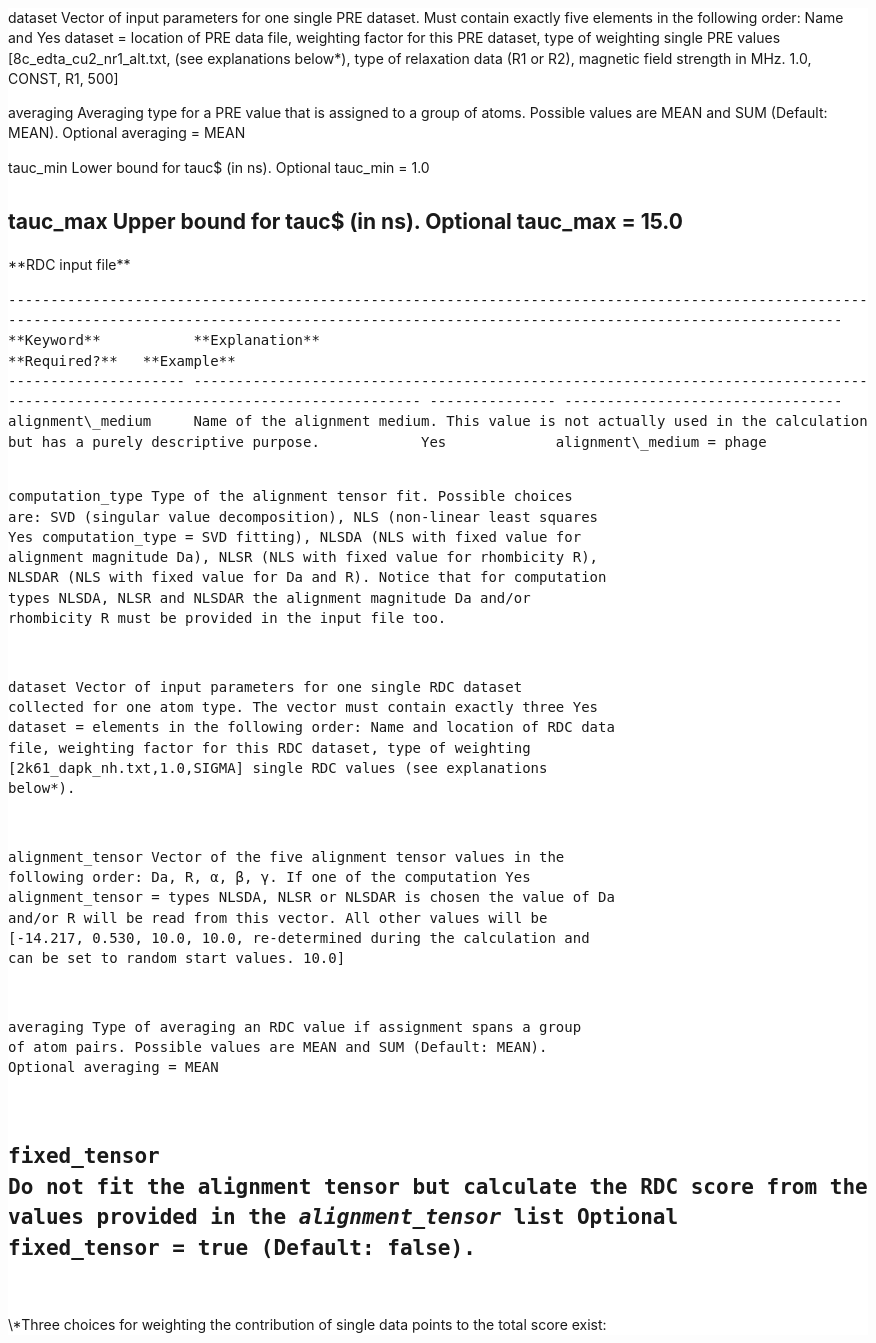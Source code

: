 dataset               Vector of input parameters for one single PRE dataset. Must contain exactly five elements in the following order: Name and        Yes             dataset =
                      location of PRE data file, weighting factor for this PRE dataset, type of weighting single PRE values                                             \[8c\_edta\_cu2\_nr1\_alt.txt,
                      (see explanations below\*), type of relaxation data (R1 or R2), magnetic field strength in MHz.                                                   1.0, CONST, R1, 500\]

averaging             Averaging type for a PRE value that is assigned to a group of atoms. Possible values are MEAN and SUM (Default: MEAN).            Optional        averaging = MEAN

tauc\_min             Lower bound for tauc$ (in ns).                                                                                                    Optional        tauc\_min = 1.0

tauc\_max             Upper bound for tauc$ (in ns).                                                                                                    Optional        tauc\_max = 15.0
---------------------------------------------------------------------------------------------------------------------------------------------------------------------------------------------------------
</pre>
**RDC input file**
<pre>
---------------------------------------------------------------------------------------------------------------------------------------------------------------------------------------------------------
**Keyword**           **Explanation**                                                                                                                   **Required?**   **Example**
--------------------- --------------------------------------------------------------------------------------------------------------------------------- --------------- ---------------------------------
alignment\_medium     Name of the alignment medium. This value is not actually used in the calculation but has a purely descriptive purpose.            Yes             alignment\_medium = phage

computation\_type     Type of the alignment tensor fit. Possible choices are: SVD (singular value decomposition), NLS (non-linear least squares         Yes             computation\_type = SVD
                      fitting), NLSDA (NLS with fixed value for alignment magnitude Da), NLSR (NLS with fixed value for rhombicity R), NLSDAR
                      (NLS with fixed value for Da and R). Notice that for computation types NLSDA, NLSR and NLSDAR the alignment magnitude Da
                      and/or rhombicity R must be provided in the input file too.

dataset               Vector of input parameters for one single RDC dataset collected for one atom type. The vector must contain exactly three          Yes             dataset =
                      elements in the following order: Name and location of RDC data file, weighting factor for this RDC dataset, type of weighting                     \[2k61\_dapk\_nh.txt,1.0,SIGMA\]
                      single RDC values (see explanations below\*).

alignment\_tensor     Vector of the five alignment tensor values in the following order: Da, R, &alpha;, &beta;, &gamma;. If one of the computation  Yes             alignment\_tensor = 
                      types NLSDA, NLSR or NLSDAR is chosen the value of Da and/or R will be read from this vector. All other values will be                            \[-14.217, 0.530, 10.0, 10.0, 
                      re-determined during the calculation and can be set to random start values.                                                                       10.0\]

averaging             Type of averaging an RDC value if assignment spans a group of atom pairs. Possible values are MEAN and SUM (Default: MEAN).       Optional        averaging = MEAN

fixed\_tensor         Do not fit the alignment tensor but calculate the RDC score from the values provided in the _alignment\_tensor_ list              Optional        fixed\_tensor = true
                      (Default: false).
---------------------------------------------------------------------------------------------------------------------------------------------------------------------------------------------------------
</pre>
\*Three choices for weighting the contribution of single data points to the total score exist:
